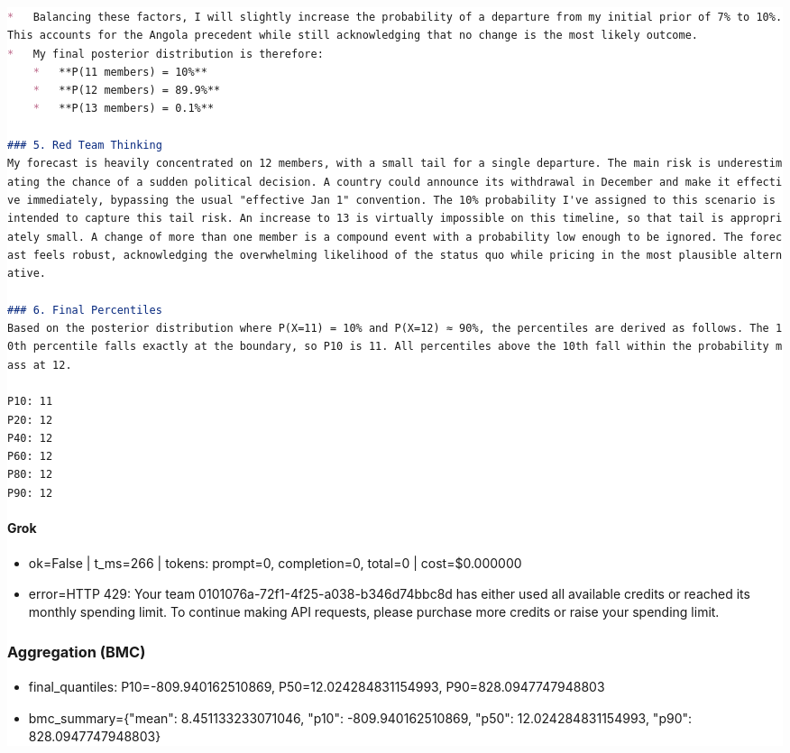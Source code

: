 ```md
*   Balancing these factors, I will slightly increase the probability of a departure from my initial prior of 7% to 10%. This accounts for the Angola precedent while still acknowledging that no change is the most likely outcome.
*   My final posterior distribution is therefore:
    *   **P(11 members) = 10%**
    *   **P(12 members) = 89.9%**
    *   **P(13 members) = 0.1%**

### 5. Red Team Thinking
My forecast is heavily concentrated on 12 members, with a small tail for a single departure. The main risk is underestimating the chance of a sudden political decision. A country could announce its withdrawal in December and make it effective immediately, bypassing the usual "effective Jan 1" convention. The 10% probability I've assigned to this scenario is intended to capture this tail risk. An increase to 13 is virtually impossible on this timeline, so that tail is appropriately small. A change of more than one member is a compound event with a probability low enough to be ignored. The forecast feels robust, acknowledging the overwhelming likelihood of the status quo while pricing in the most plausible alternative.

### 6. Final Percentiles
Based on the posterior distribution where P(X=11) = 10% and P(X=12) ≈ 90%, the percentiles are derived as follows. The 10th percentile falls exactly at the boundary, so P10 is 11. All percentiles above the 10th fall within the probability mass at 12.

P10: 11
P20: 12
P40: 12
P60: 12
P80: 12
P90: 12

```

#### Grok

- ok=False | t_ms=266 | tokens: prompt=0, completion=0, total=0 | cost=$0.000000

- error=HTTP 429: Your team 0101076a-72f1-4f25-a038-b346d74bbc8d has either used all available credits or reached its monthly spending limit. To continue making API requests, please purchase more credits or raise your spending limit.

### Aggregation (BMC)

- final_quantiles: P10=-809.940162510869, P50=12.024284831154993, P90=828.0947747948803

- bmc_summary={"mean": 8.451133233071046, "p10": -809.940162510869, "p50": 12.024284831154993, "p90": 828.0947747948803}
